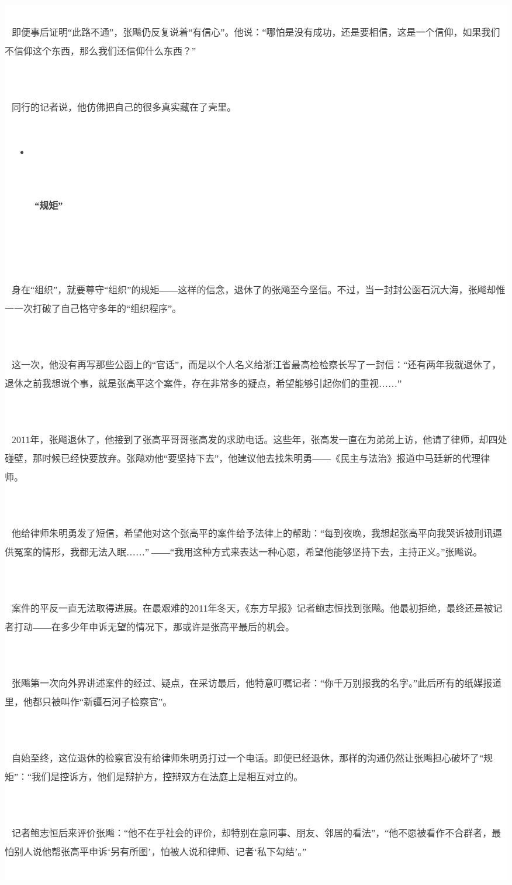   <p style="margin: 0px; padding: 0px; min-height: 1.5em; word-wrap: normal; word-break: normal; white-space: pre-wrap; line-height: 2em; color: rgb(62, 62, 62); font-family: 宋体; font-size: 16px; background-color: rgb(255, 255, 255);">
   即便事后证明“此路不通”，张飚仍反复说着“有信心”。他说：“哪怕是没有成功，还是要相信，这是一个信仰，如果我们不信仰这个东西，那么我们还信仰什么东西？”
  </p>
  <p style="margin: 0px; padding: 0px; min-height: 1.5em; word-wrap: normal; word-break: normal; white-space: pre-wrap; line-height: 2em; color: rgb(62, 62, 62); font-family: 宋体; font-size: 16px; background-color: rgb(255, 255, 255);">
   同行的记者说，他仿佛把自己的很多真实藏在了壳里。
  </p>
  <ul class="list-paddingleft-2" style="list-style-position: inside; list-style-image: initial; color: rgb(62, 62, 62); font-family: 宋体; font-size: 16px; line-height: 24px; background-color: rgb(255, 255, 255);">
   <li>
    <p style="margin: 0px; padding: 0px; min-height: 1.5em; word-wrap: normal; word-break: normal; white-space: pre-wrap; line-height: 2em;">
     <strong>
      “规矩”
     </strong>
    </p>
   </li>
  </ul>
  <p style="margin: 0px; padding: 0px; min-height: 1.5em; word-wrap: normal; word-break: normal; white-space: pre-wrap; line-height: 2em; color: rgb(62, 62, 62); font-family: 宋体; font-size: 16px; background-color: rgb(255, 255, 255);">
   身在“组织”，就要尊守“组织”的规矩——这样的信念，退休了的张飚至今坚信。不过，当一封封公函石沉大海，张飚却惟一一次打破了自己恪守多年的“组织程序”。
  </p>
  <p style="margin: 0px; padding: 0px; min-height: 1.5em; word-wrap: normal; word-break: normal; white-space: pre-wrap; line-height: 2em; color: rgb(62, 62, 62); font-family: 宋体; font-size: 16px; background-color: rgb(255, 255, 255);">
   这一次，他没有再写那些公函上的“官话”，而是以个人名义给浙江省最高检检察长写了一封信：“还有两年我就退休了，退休之前我想说个事，就是张高平这个案件，存在非常多的疑点，希望能够引起你们的重视……”
  </p>
  <p style="margin: 0px; padding: 0px; min-height: 1.5em; word-wrap: normal; word-break: normal; white-space: pre-wrap; line-height: 2em; color: rgb(62, 62, 62); font-family: 宋体; font-size: 16px; background-color: rgb(255, 255, 255);">
   2011年，张飚退休了，他接到了张高平哥哥张高发的求助电话。这些年，张高发一直在为弟弟上访，他请了律师，却四处碰壁，那时候已经快要放弃。张飚劝他“要坚持下去”，他建议他去找朱明勇——《民主与法治》报道中马廷新的代理律师。
  </p>
  <p style="margin: 0px; padding: 0px; min-height: 1.5em; word-wrap: normal; word-break: normal; white-space: pre-wrap; line-height: 2em; color: rgb(62, 62, 62); font-family: 宋体; font-size: 16px; background-color: rgb(255, 255, 255);">
   他给律师朱明勇发了短信，希望他对这个张高平的案件给予法律上的帮助：“每到夜晚，我想起张高平向我哭诉被刑讯逼供冤案的情形，我都无法入眠……” ——“我用这种方式来表达一种心愿，希望他能够坚持下去，主持正义。”张飚说。
  </p>
  <p style="margin: 0px; padding: 0px; min-height: 1.5em; word-wrap: normal; word-break: normal; white-space: pre-wrap; line-height: 2em; color: rgb(62, 62, 62); font-family: 宋体; font-size: 16px; background-color: rgb(255, 255, 255);">
   案件的平反一直无法取得进展。在最艰难的2011年冬天，《东方早报》记者鲍志恒找到张飚。他最初拒绝，最终还是被记者打动——在多少年申诉无望的情况下，那或许是张高平最后的机会。
  </p>
  <p style="margin: 0px; padding: 0px; min-height: 1.5em; word-wrap: normal; word-break: normal; white-space: pre-wrap; line-height: 2em; color: rgb(62, 62, 62); font-family: 宋体; font-size: 16px; background-color: rgb(255, 255, 255);">
   张飚第一次向外界讲述案件的经过、疑点，在采访最后，他特意叮嘱记者：“你千万别报我的名字。”此后所有的纸媒报道里，他都只被叫作“新疆石河子检察官”。
  </p>
  <p style="margin: 0px; padding: 0px; min-height: 1.5em; word-wrap: normal; word-break: normal; white-space: pre-wrap; line-height: 2em; color: rgb(62, 62, 62); font-family: 宋体; font-size: 16px; background-color: rgb(255, 255, 255);">
   自始至终，这位退休的检察官没有给律师朱明勇打过一个电话。即便已经退休，那样的沟通仍然让张飚担心破坏了“规矩”：“我们是控诉方，他们是辩护方，控辩双方在法庭上是相互对立的。
  </p>
  <p style="margin: 0px; padding: 0px; min-height: 1.5em; word-wrap: normal; word-break: normal; white-space: pre-wrap; line-height: 2em; color: rgb(62, 62, 62); font-family: 宋体; font-size: 16px; background-color: rgb(255, 255, 255);">
   记者鲍志恒后来评价张飚：“他不在乎社会的评价，却特别在意同事、朋友、邻居的看法”，“他不愿被看作不合群者，最怕别人说他帮张高平申诉‘另有所图’，怕被人说和律师、记者‘私下勾结’。”
  </p>